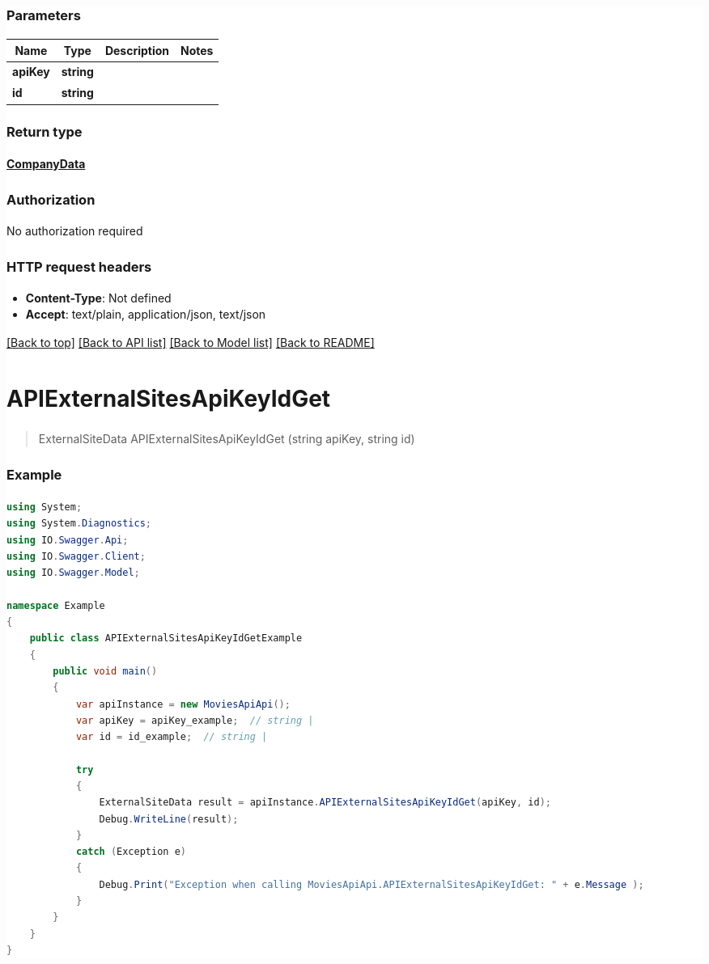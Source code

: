 ### Parameters

Name | Type | Description  | Notes
------------- | ------------- | ------------- | -------------
 **apiKey** | **string**|  | 
 **id** | **string**|  | 

### Return type

[**CompanyData**](CompanyData.md)

### Authorization

No authorization required

### HTTP request headers

 - **Content-Type**: Not defined
 - **Accept**: text/plain, application/json, text/json

[[Back to top]](#) [[Back to API list]](../README.md#documentation-for-api-endpoints) [[Back to Model list]](../README.md#documentation-for-models) [[Back to README]](../README.md)
<a name="apiexternalsitesapikeyidget"></a>
# **APIExternalSitesApiKeyIdGet**
> ExternalSiteData APIExternalSitesApiKeyIdGet (string apiKey, string id)



### Example
```csharp
using System;
using System.Diagnostics;
using IO.Swagger.Api;
using IO.Swagger.Client;
using IO.Swagger.Model;

namespace Example
{
    public class APIExternalSitesApiKeyIdGetExample
    {
        public void main()
        {
            var apiInstance = new MoviesApiApi();
            var apiKey = apiKey_example;  // string | 
            var id = id_example;  // string | 

            try
            {
                ExternalSiteData result = apiInstance.APIExternalSitesApiKeyIdGet(apiKey, id);
                Debug.WriteLine(result);
            }
            catch (Exception e)
            {
                Debug.Print("Exception when calling MoviesApiApi.APIExternalSitesApiKeyIdGet: " + e.Message );
            }
        }
    }
}
```
